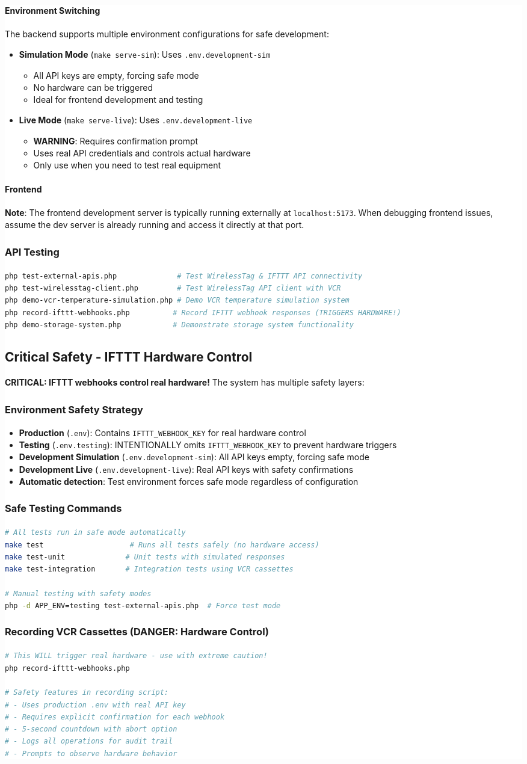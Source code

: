 #### Environment Switching
The backend supports multiple environment configurations for safe development:

- **Simulation Mode** (`make serve-sim`): Uses `.env.development-sim`
  - All API keys are empty, forcing safe mode
  - No hardware can be triggered
  - Ideal for frontend development and testing

- **Live Mode** (`make serve-live`): Uses `.env.development-live`
  - **WARNING**: Requires confirmation prompt
  - Uses real API credentials and controls actual hardware
  - Only use when you need to test real equipment

#### Frontend
**Note**: The frontend development server is typically running externally at `localhost:5173`.
When debugging frontend issues, assume the dev server is already running and access it directly at that port.

### API Testing
```bash
php test-external-apis.php              # Test WirelessTag & IFTTT API connectivity
php test-wirelesstag-client.php         # Test WirelessTag API client with VCR
php demo-vcr-temperature-simulation.php # Demo VCR temperature simulation system
php record-ifttt-webhooks.php          # Record IFTTT webhook responses (TRIGGERS HARDWARE!)
php demo-storage-system.php            # Demonstrate storage system functionality
```

## Critical Safety - IFTTT Hardware Control

**CRITICAL: IFTTT webhooks control real hardware!** The system has multiple safety layers:

### Environment Safety Strategy
- **Production** (`.env`): Contains `IFTTT_WEBHOOK_KEY` for real hardware control
- **Testing** (`.env.testing`): INTENTIONALLY omits `IFTTT_WEBHOOK_KEY` to prevent hardware triggers
- **Development Simulation** (`.env.development-sim`): All API keys empty, forcing safe mode
- **Development Live** (`.env.development-live`): Real API keys with safety confirmations
- **Automatic detection**: Test environment forces safe mode regardless of configuration

### Safe Testing Commands
```bash
# All tests run in safe mode automatically
make test                    # Runs all tests safely (no hardware access)
make test-unit              # Unit tests with simulated responses
make test-integration       # Integration tests using VCR cassettes

# Manual testing with safety modes
php -d APP_ENV=testing test-external-apis.php  # Force test mode
```

### Recording VCR Cassettes (DANGER: Hardware Control)
```bash
# This WILL trigger real hardware - use with extreme caution!
php record-ifttt-webhooks.php

# Safety features in recording script:
# - Uses production .env with real API key
# - Requires explicit confirmation for each webhook
# - 5-second countdown with abort option
# - Logs all operations for audit trail
# - Prompts to observe hardware behavior
```
